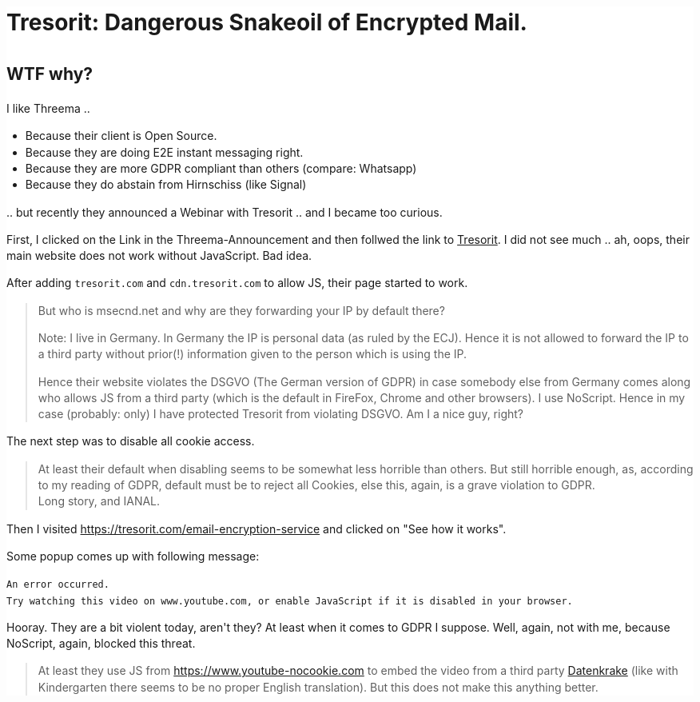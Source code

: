 # Tresorit: Dangerous Snakeoil of Encrypted Mail.

## WTF why?

I like Threema ..

- Because their client is Open Source.
- Because they are doing E2E instant messaging right.
- Because they are more GDPR compliant than others (compare: Whatsapp)
- Because they do abstain from Hirnschiss (like Signal)

.. but recently they announced a Webinar with Tresorit .. and I became too curious.

First, I clicked on the Link in the Threema-Announcement and then follwed the link to [Tresorit](https://tresorit.com/).
I did not see much .. ah, oops, their main website does not work without JavaScript.  Bad idea.

After adding `tresorit.com` and `cdn.tresorit.com` to allow JS, their page started to work.

> But who is msecnd.net and why are they forwarding your IP by default there?
>
> Note:  I live in Germany.  In Germany the IP is personal data (as ruled by the ECJ).
> Hence it is not allowed to forward the IP to a third party without prior(!) information given to the person which is using the IP.
>
> Hence their website violates the DSGVO (The German version of GDPR) in case somebody else from Germany comes along
> who allows JS from a third party (which is the default in FireFox, Chrome and other browsers).  I use NoScript.
> Hence in my case (probably: only) I have protected Tresorit from violating DSGVO.  Am I a nice guy, right?

The next step was to disable all cookie access.

> At least their default when disabling seems to be somewhat less horrible than others.  But still horrible enough,
> as, according to my reading of GDPR, default must be to reject all Cookies, else this, again, is a grave violation to GDPR.  
> Long story, and IANAL.

Then I visited <https://tresorit.com/email-encryption-service> and clicked on "See how it works".

Some popup comes up with following message:

    An error occurred.
    Try watching this video on www.youtube.com, or enable JavaScript if it is disabled in your browser.

Hooray.  They are a bit violent today, aren't they?  At least when it comes to GDPR I suppose.  Well, again, not with me, because NoScript, again, blocked this threat.

> At least they use JS from <https://www.youtube-nocookie.com> to embed the video from a third party
> [Datenkrake](https://de.wikipedia.org/wiki/Datenkrake) (like with Kindergarten there seems to be no proper English translation).
> But this does not make this anything better.
